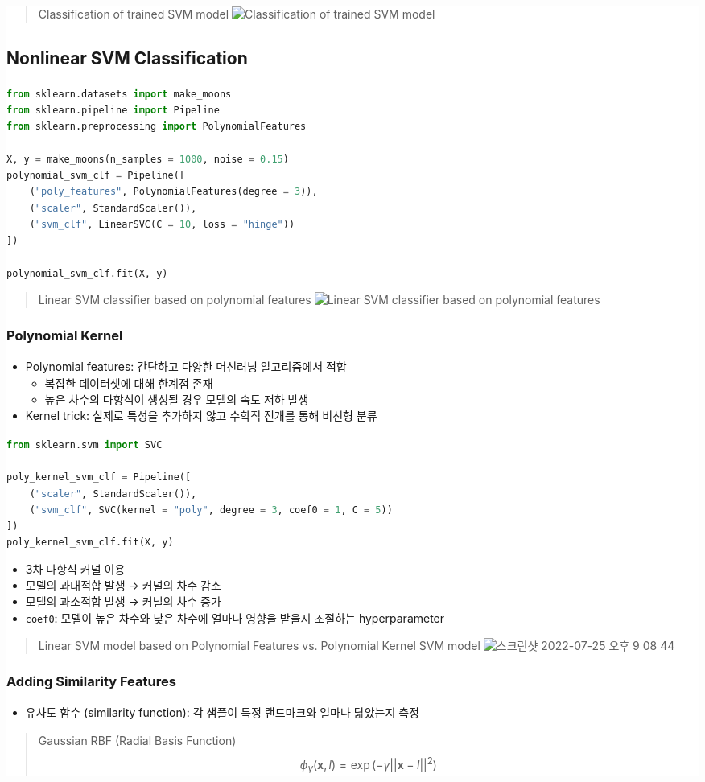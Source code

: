 > Classification of trained SVM model
![Classification of trained SVM model](/images/hands-on-machine-learning-2/180766088-00ce29ac-8eb0-4725-8f5d-8de6bbc64dc1.png)

## Nonlinear SVM Classification

~~~python
from sklearn.datasets import make_moons
from sklearn.pipeline import Pipeline
from sklearn.preprocessing import PolynomialFeatures

X, y = make_moons(n_samples = 1000, noise = 0.15)
polynomial_svm_clf = Pipeline([
    ("poly_features", PolynomialFeatures(degree = 3)),
    ("scaler", StandardScaler()),
    ("svm_clf", LinearSVC(C = 10, loss = "hinge"))
])

polynomial_svm_clf.fit(X, y)
~~~

> Linear SVM classifier based on polynomial features
![Linear SVM classifier based on polynomial features](/images/hands-on-machine-learning-2/180772311-3da42590-e6b3-4d6b-a071-ccf3daa6889e.png)

### Polynomial Kernel

+ Polynomial features: 간단하고 다양한 머신러닝 알고리즘에서 적합
  + 복잡한 데이터셋에 대해 한계점 존재
  + 높은 차수의 다항식이 생성될 경우 모델의 속도 저하 발생
+ Kernel trick: 실제로 특성을 추가하지 않고 수학적 전개를 통해 비선형 분류

~~~python
from sklearn.svm import SVC

poly_kernel_svm_clf = Pipeline([
    ("scaler", StandardScaler()),
    ("svm_clf", SVC(kernel = "poly", degree = 3, coef0 = 1, C = 5))
])
poly_kernel_svm_clf.fit(X, y)
~~~

+ 3차 다항식 커널 이용
+ 모델의 과대적합 발생 $\rightarrow$ 커널의 차수 감소
+ 모델의 과소적합 발생 $\rightarrow$ 커널의 차수 증가
+ `coef0`: 모델이 높은 차수와 낮은 차수에 얼마나 영향을 받을지 조절하는 hyperparameter

> Linear SVM model based on Polynomial Features vs. Polynomial Kernel SVM model
![스크린샷 2022-07-25 오후 9 08 44](/images/hands-on-machine-learning-2/180774365-32c54717-3a8b-4725-a7f1-11a3a97af52e.png)

### Adding Similarity Features

+ 유사도 함수 (similarity function): 각 샘플이 특정 랜드마크와 얼마나 닮았는지 측정

> Gaussian RBF (Radial Basis Function)
$$
\phi_\gamma(\boldsymbol{x},l)=\exp{(-\gamma||\boldsymbol{x}-l||^2)}
$$
